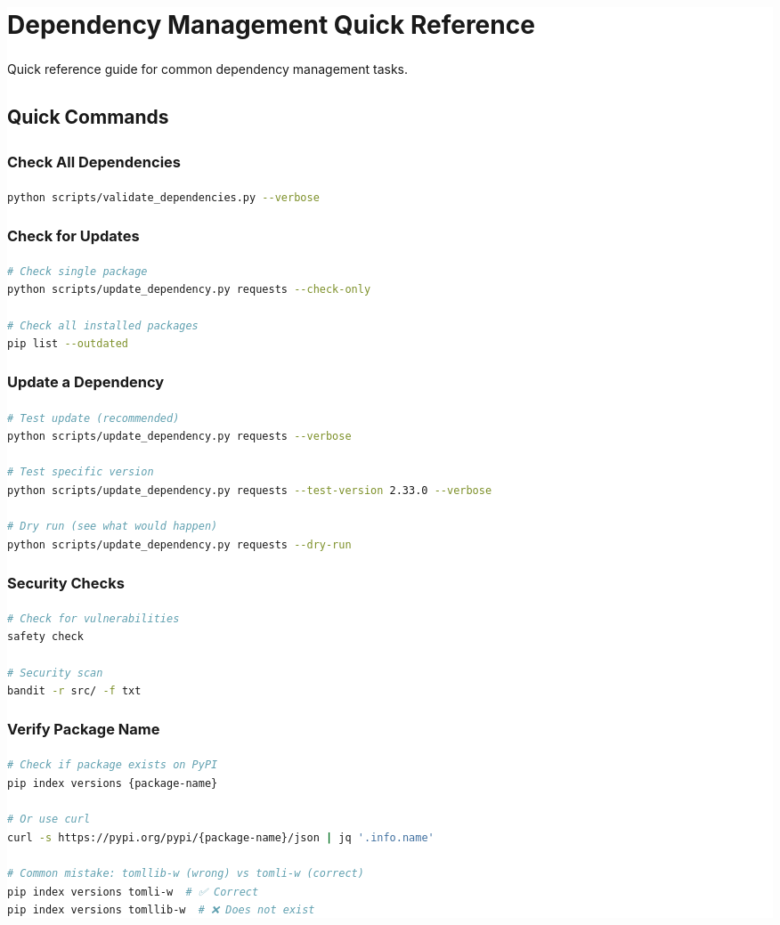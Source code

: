 # Dependency Management Quick Reference

Quick reference guide for common dependency management tasks.

## Quick Commands

### Check All Dependencies
```bash
python scripts/validate_dependencies.py --verbose
```

### Check for Updates
```bash
# Check single package
python scripts/update_dependency.py requests --check-only

# Check all installed packages
pip list --outdated
```

### Update a Dependency
```bash
# Test update (recommended)
python scripts/update_dependency.py requests --verbose

# Test specific version
python scripts/update_dependency.py requests --test-version 2.33.0 --verbose

# Dry run (see what would happen)
python scripts/update_dependency.py requests --dry-run
```

### Security Checks
```bash
# Check for vulnerabilities
safety check

# Security scan
bandit -r src/ -f txt
```

### Verify Package Name
```bash
# Check if package exists on PyPI
pip index versions {package-name}

# Or use curl
curl -s https://pypi.org/pypi/{package-name}/json | jq '.info.name'

# Common mistake: tomllib-w (wrong) vs tomli-w (correct)
pip index versions tomli-w  # ✅ Correct
pip index versions tomllib-w  # ❌ Does not exist
```
